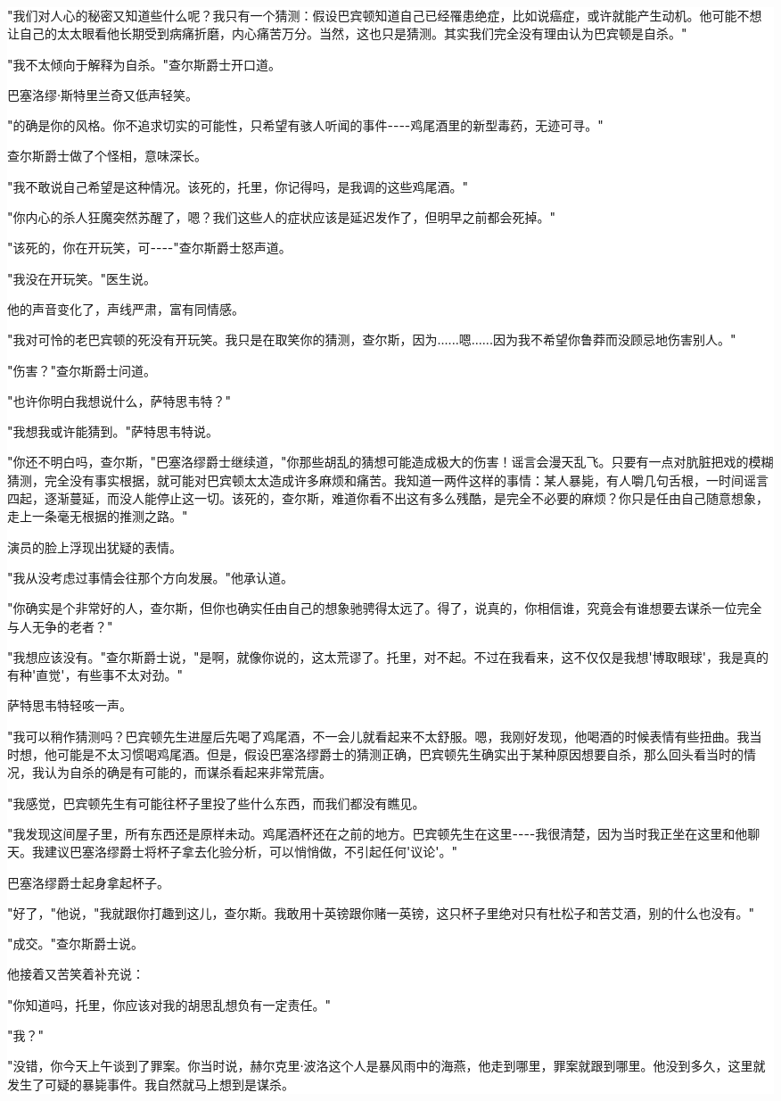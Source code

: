 "我们对人心的秘密又知道些什么呢？我只有一个猜测：假设巴宾顿知道自己已经罹患绝症，比如说癌症，或许就能产生动机。他可能不想让自己的太太眼看他长期受到病痛折磨，内心痛苦万分。当然，这也只是猜测。其实我们完全没有理由认为巴宾顿是自杀。"

"我不太倾向于解释为自杀。"查尔斯爵士开口道。

巴塞洛缪·斯特里兰奇又低声轻笑。

"的确是你的风格。你不追求切实的可能性，只希望有骇人听闻的事件----鸡尾酒里的新型毒药，无迹可寻。"

查尔斯爵士做了个怪相，意味深长。

"我不敢说自己希望是这种情况。该死的，托里，你记得吗，是我调的这些鸡尾酒。"

"你内心的杀人狂魔突然苏醒了，嗯？我们这些人的症状应该是延迟发作了，但明早之前都会死掉。"

"该死的，你在开玩笑，可----"查尔斯爵士怒声道。

"我没在开玩笑。"医生说。

他的声音变化了，声线严肃，富有同情感。

"我对可怜的老巴宾顿的死没有开玩笑。我只是在取笑你的猜测，查尔斯，因为......嗯......因为我不希望你鲁莽而没顾忌地伤害别人。"

"伤害？"查尔斯爵士问道。

"也许你明白我想说什么，萨特思韦特？"

"我想我或许能猜到。"萨特思韦特说。

"你还不明白吗，查尔斯，"巴塞洛缪爵士继续道，"你那些胡乱的猜想可能造成极大的伤害！谣言会漫天乱飞。只要有一点对肮脏把戏的模糊猜测，完全没有事实根据，就可能对巴宾顿太太造成许多麻烦和痛苦。我知道一两件这样的事情：某人暴毙，有人嚼几句舌根，一时间谣言四起，逐渐蔓延，而没人能停止这一切。该死的，查尔斯，难道你看不出这有多么残酷，是完全不必要的麻烦？你只是任由自己随意想象，走上一条毫无根据的推测之路。"

演员的脸上浮现出犹疑的表情。

"我从没考虑过事情会往那个方向发展。"他承认道。

"你确实是个非常好的人，查尔斯，但你也确实任由自己的想象驰骋得太远了。得了，说真的，你相信谁，究竟会有谁想要去谋杀一位完全与人无争的老者？"

"我想应该没有。"查尔斯爵士说，"是啊，就像你说的，这太荒谬了。托里，对不起。不过在我看来，这不仅仅是我想'博取眼球'，我是真的有种'直觉'，有些事不太对劲。"

萨特思韦特轻咳一声。

"我可以稍作猜测吗？巴宾顿先生进屋后先喝了鸡尾酒，不一会儿就看起来不太舒服。嗯，我刚好发现，他喝酒的时候表情有些扭曲。我当时想，他可能是不太习惯喝鸡尾酒。但是，假设巴塞洛缪爵士的猜测正确，巴宾顿先生确实出于某种原因想要自杀，那么回头看当时的情况，我认为自杀的确是有可能的，而谋杀看起来非常荒唐。

"我感觉，巴宾顿先生有可能往杯子里投了些什么东西，而我们都没有瞧见。

"我发现这间屋子里，所有东西还是原样未动。鸡尾酒杯还在之前的地方。巴宾顿先生在这里----我很清楚，因为当时我正坐在这里和他聊天。我建议巴塞洛缪爵士将杯子拿去化验分析，可以悄悄做，不引起任何'议论'。"

巴塞洛缪爵士起身拿起杯子。

"好了，"他说，"我就跟你打趣到这儿，查尔斯。我敢用十英镑跟你赌一英镑，这只杯子里绝对只有杜松子和苦艾酒，别的什么也没有。"

"成交。"查尔斯爵士说。

他接着又苦笑着补充说：

"你知道吗，托里，你应该对我的胡思乱想负有一定责任。"

"我？"

"没错，你今天上午谈到了罪案。你当时说，赫尔克里·波洛这个人是暴风雨中的海燕，他走到哪里，罪案就跟到哪里。他没到多久，这里就发生了可疑的暴毙事件。我自然就马上想到是谋杀。
